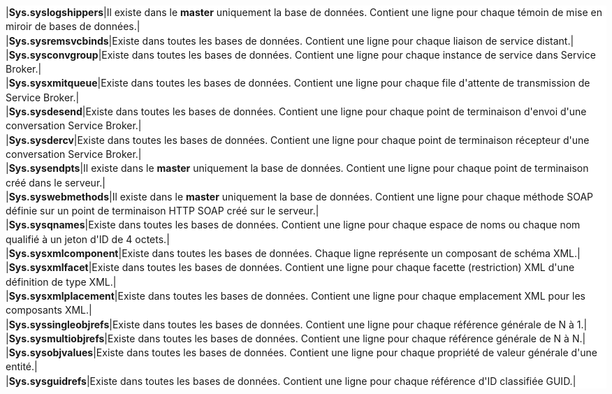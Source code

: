 |**Sys.syslogshippers**|Il existe dans le **master** uniquement la base de données. Contient une ligne pour chaque témoin de mise en miroir de bases de données.|  
|**Sys.sysremsvcbinds**|Existe dans toutes les bases de données. Contient une ligne pour chaque liaison de service distant.|  
|**Sys.sysconvgroup**|Existe dans toutes les bases de données. Contient une ligne pour chaque instance de service dans Service Broker.|  
|**Sys.sysxmitqueue**|Existe dans toutes les bases de données. Contient une ligne pour chaque file d'attente de transmission de Service Broker.|  
|**Sys.sysdesend**|Existe dans toutes les bases de données. Contient une ligne pour chaque point de terminaison d'envoi d'une conversation Service Broker.|  
|**Sys.sysdercv**|Existe dans toutes les bases de données. Contient une ligne pour chaque point de terminaison récepteur d'une conversation Service Broker.|  
|**Sys.sysendpts**|Il existe dans le **master** uniquement la base de données. Contient une ligne pour chaque point de terminaison créé dans le serveur.|  
|**Sys.syswebmethods**|Il existe dans le **master** uniquement la base de données. Contient une ligne pour chaque méthode SOAP définie sur un point de terminaison HTTP SOAP créé sur le serveur.|  
|**Sys.sysqnames**|Existe dans toutes les bases de données. Contient une ligne pour chaque espace de noms ou chaque nom qualifié à un jeton d'ID de 4 octets.|  
|**Sys.sysxmlcomponent**|Existe dans toutes les bases de données. Chaque ligne représente un composant de schéma XML.|  
|**Sys.sysxmlfacet**|Existe dans toutes les bases de données. Contient une ligne pour chaque facette (restriction) XML d'une définition de type XML.|  
|**Sys.sysxmlplacement**|Existe dans toutes les bases de données. Contient une ligne pour chaque emplacement XML pour les composants XML.|  
|**Sys.syssingleobjrefs**|Existe dans toutes les bases de données. Contient une ligne pour chaque référence générale de N à 1.|  
|**Sys.sysmultiobjrefs**|Existe dans toutes les bases de données. Contient une ligne pour chaque référence générale de N à N.|  
|**Sys.sysobjvalues**|Existe dans toutes les bases de données. Contient une ligne pour chaque propriété de valeur générale d'une entité.|  
|**Sys.sysguidrefs**|Existe dans toutes les bases de données. Contient une ligne pour chaque référence d'ID classifiée GUID.|  
  
  
